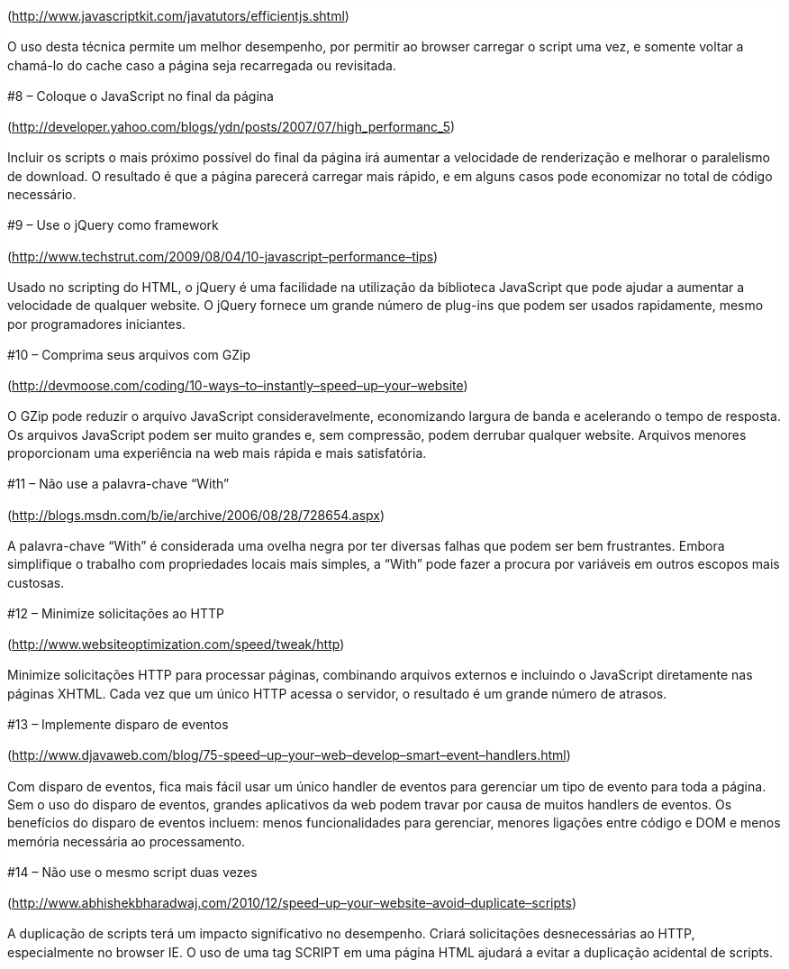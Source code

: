 (http://www.javascriptkit.com/javatutors/efficientjs.shtml)

O uso desta técnica permite um melhor desempenho, por permitir ao browser carregar o script  uma vez, e somente voltar a chamá-lo do cache caso a página seja recarregada ou revisitada. 

#8 – Coloque o JavaScript no final da página

(http://developer.yahoo.com/blogs/ydn/posts/2007/07/high_performanc_5)

Incluir os scripts o mais próximo possível do final da página irá aumentar a velocidade de renderização e melhorar o paralelismo de download. O resultado é que a página parecerá carregar mais rápido, e em alguns casos pode economizar no total de código necessário.

#9 – Use o jQuery como framework

(http://www.techstrut.com/2009/08/04/10-javascript–performance–tips)

Usado no scripting do HTML, o jQuery é uma facilidade na utilização da biblioteca JavaScript que pode ajudar a aumentar a velocidade de qualquer website. O jQuery  fornece um grande número de plug-ins que podem ser usados rapidamente, mesmo por programadores iniciantes.

#10 – Comprima seus arquivos com GZip

(http://devmoose.com/coding/10-ways–to–instantly–speed–up–your–website)

O GZip pode reduzir o arquivo JavaScript consideravelmente, economizando largura de banda e acelerando o tempo de resposta. Os arquivos JavaScript podem ser muito grandes e, sem compressão, podem derrubar qualquer website. Arquivos menores proporcionam uma experiência na web mais rápida e mais satisfatória.

#11 – Não use a palavra-chave “With”

(http://blogs.msdn.com/b/ie/archive/2006/08/28/728654.aspx)

A palavra-chave “With” é considerada uma ovelha negra por ter diversas falhas que podem ser bem frustrantes. Embora simplifique o trabalho com propriedades locais  mais simples, a “With” pode fazer a procura por variáveis em outros escopos mais custosas.

#12 – Minimize solicitações ao HTTP

(http://www.websiteoptimization.com/speed/tweak/http)

Minimize solicitações HTTP para processar páginas, combinando arquivos externos e incluindo o JavaScript diretamente nas páginas XHTML. Cada vez que um único HTTP acessa o servidor, o resultado é um grande número de atrasos. 

#13 – Implemente disparo de eventos

(http://www.djavaweb.com/blog/75-speed–up–your–web–develop–smart–event–handlers.html)

Com disparo de eventos, fica mais fácil usar um único handler de eventos para gerenciar um tipo de evento para toda a página. Sem o uso do disparo de eventos, grandes aplicativos da web podem travar por causa de muitos handlers de eventos. Os benefícios do disparo de eventos incluem: menos funcionalidades para gerenciar, menores ligações entre código e DOM e menos memória necessária ao processamento.

#14 – Não use o mesmo script duas vezes

(http://www.abhishekbharadwaj.com/2010/12/speed–up–your–website–avoid–duplicate–scripts)

A duplicação de scripts terá um impacto significativo no desempenho. Criará solicitações desnecessárias ao HTTP, especialmente no browser IE. O uso de uma tag SCRIPT em uma página HTML ajudará a evitar a duplicação acidental de scripts.
